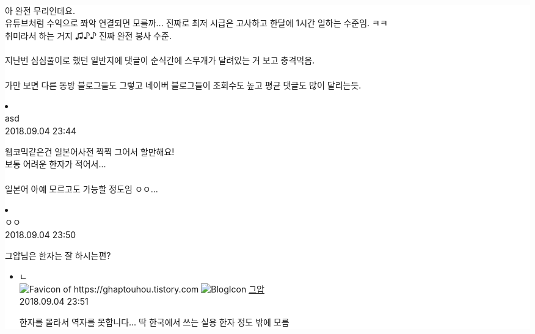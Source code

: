 <p class="cb_dsc">
																아 완전 무리인데요.<br/>
유튜브처럼 수익으로 쫘악 연결되면 모를까... 진짜로 최저 시급은 고사하고 한달에 1시간 일하는 수준임. ㅋㅋ<br/>
취미라서 하는 거지 ♫♪♪ 진짜 완전 봉사 수준.<br/>
<br/>
지난번 심심풀이로 했던 일반지에 댓글이 순식간에 스무개가 달려있는 거 보고 충격먹음.<br/>
<br/>
가만 보면 다른 동방 블로그들도 그렇고 네이버 블로그들이 조회수도 높고 평균 댓글도 많이 달리는듯.
															</p>
</div>
</div>
</li>
</ul>
</div></li>
<li class="cb_thumb_off" id="comment15326190">
<div class="cb_comment_area">
<div class="cb_info_area">
<div class="cb_section">
<span class="cb_nick_name">asd</span>
</div>
<div class="cb_section">
<span class="cb_date">2018.09.04 23:44 </span>
</div>
</div>
<div class="cb_dsc_comment">
<p class="cb_dsc">
											웹코믹같은건 일본어사전 찍찍 그어서 할만해요!<br/>
보통 어려운 한자가 적어서...<br/>
<br/>
일본어 아예 모르고도 가능할 정도임 ㅇㅇ...
										</p>
</div>
</div></li>
<li class="cb_thumb_off" id="comment15326192">
<div class="cb_comment_area">
<div class="cb_info_area">
<div class="cb_section">
<span class="cb_nick_name">ㅇㅇ</span>
</div>
<div class="cb_section">
<span class="cb_date">2018.09.04 23:50 </span>
</div>
</div>
<div class="cb_dsc_comment">
<p class="cb_dsc">
											그압님은 한자는 잘 하시는편?
										</p>
</div>
<ul>
<li class="cb_thumb_off" id="comment15326193">
<span class="cb_bu_subnode">ㄴ</span>
<div class="cb_comment_area">
<div class="cb_info_area">
<div class="cb_section">
<span class="cb_nick_name"><img alt="Favicon of https://ghaptouhou.tistory.com" height="16" onerror="this.onerror=null;this.parentNode.removeChild(this)" src="https://ghaptouhou.tistory.com/favicon.ico" width="16"/> <img alt="BlogIcon" height="16" onerror="this.parentNode.removeChild(this)" src="https://ghaptouhou.tistory.com/index.gif" width="16"/> <a href="https://ghaptouhou.tistory.com" onclick="return openLinkInNewWindow(this)"> 그압</a><span class="tistoryProfileLayerTrigger" onclick='TistoryProfile.show(event, this, {"title":"\uc800\uae30 \uc774\uac70 \ub098\uc911\uc5d0 \uc218\uc815 \uac00\ub2a5\ud558\ub098\uc694","url":"https:\/\/ghap.tistory.com","nickname":"\uadf8\uc555","items":[]}); return false;'></span></span>
</div>
<div class="cb_section">
<span class="cb_date">2018.09.04 23:51 </span>
</div>
</div>
<div class="cb_dsc_comment">
<p class="cb_dsc">
																한자를 몰라서 역자를 못합니다... 딱 한국에서 쓰는 실용 한자 정도 밖에 모름